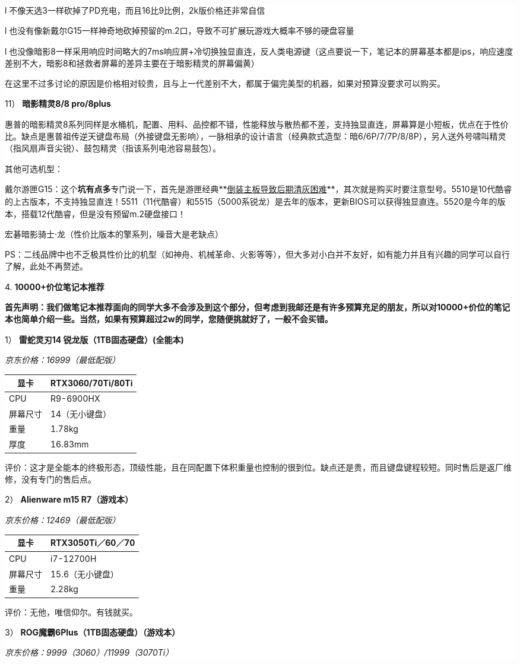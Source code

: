 l 不像天选3一样砍掉了PD充电，而且16比9比例，2k版价格还非常自信

l 也没有像新戴尔G15一样神奇地砍掉预留的m.2口，导致不可扩展玩游戏大概率不够的硬盘容量

l 也没像暗影8一样采用响应时间略大的7ms响应屏+冷切换独显直连，反人类电源键（这点要说一下，笔记本的屏幕基本都是ips，响应速度差别不大，暗影8和拯救者屏幕的差异主要在于暗影精灵的屏幕偏黄）

在这里不过多讨论的原因是价格相对较贵，且与上一代差别不大，都属于偏完美型的机器，如果对预算没要求可以购买。

11） **暗影精灵8/8 pro/8plus**

惠普的暗影精灵8系列同样是水桶机，配置、用料、品控都不错，性能释放与散热都不差，支持独显直连，屏幕算是小短板，优点在于性价比。缺点是惠普祖传逆天键盘布局（外接键盘无影响），一脉相承的设计语言（经典款式造型：暗6/6P/7/7P/8/8P），另人送外号啸叫精灵（指风扇声音尖锐）、鼓包精灵（指该系列电池容易鼓包）。

其他可选机型：

戴尔游匣G15：这个**坑有点多**专门说一下，首先是游匣经典**<u><span><font face="等线 Light">倒装主板导致后期清灰困难</font></span></u>**，其次就是购买时要注意型号。5510是10代酷睿的上古版本，不支持独显直连！5511（11代酷睿）和5515（5000系锐龙）是去年的版本，更新BIOS可以获得独显直连。5520是今年的版本，搭载12代酷睿，但是没有预留m.2硬盘接口！

宏碁暗影骑士·龙（性价比版本的擎系列，噪音大是老缺点）

PS：二线品牌中也不乏极具性价比的机型（如神舟、机械革命、火影等等），但大多对小白并不友好，如有能力并且有兴趣的同学可以自行了解，此处不再赘述。

4. **10000+价位笔记本推荐**

**首先声明：我们做笔记本推荐面向的同学大多不会涉及到这个部分，但考虑到我邮还是有许多预算充足的朋友，所以对10000+价位的笔记本也简单介绍一些。当然，如果有预算超过2w的同学，您随便挑就好了，一般不会买错。**

1） **雷蛇灵刃14 锐龙版（1TB固态硬盘）(全能本)**

*京东价格：16999（最低配版）*

| 显卡   | RTX3060/70Ti/80Ti |
| ---- | ----------------- |
| CPU  | R9-6900HX         |
| 屏幕尺寸 | 14（无小键盘）          |
| 重量   | 1.78kg            |
| 厚度   | 16.83mm           |

评价：这才是全能本的终极形态，顶级性能，且在同配置下体积重量也控制的很到位。缺点还是贵，而且键盘键程较短。同时售后是返厂维修，没有专门的售后点。

2） **Alienware m15 R7（游戏本）**

*京东价格：12469（最低配版）*

| 显卡   | RTX3050Ti／60／70 |
| ---- | --------------- |
| CPU  | i7-12700H       |
| 屏幕尺寸 | 15.6（无小键盘）      |
| 重量   | 2.28kg          |

评价：无他，唯信仰尔。有钱就买。

3） **ROG魔霸6Plus（1TB固态硬盘）（游戏本）**

*京东价格：9999（3060）/11999（3070Ti）*

